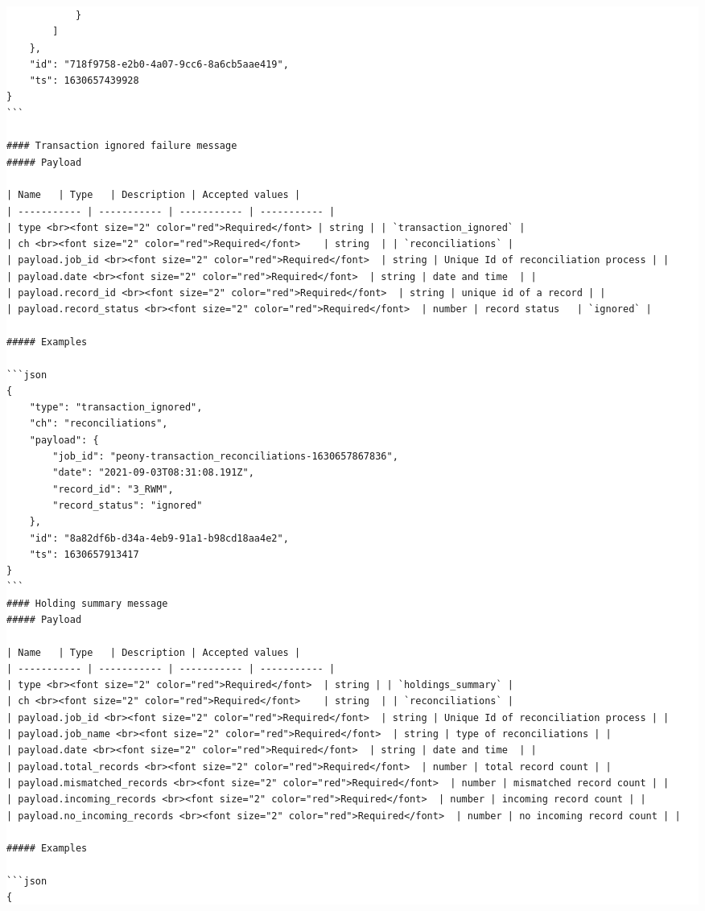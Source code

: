 ````
            }
        ]
    },
    "id": "718f9758-e2b0-4a07-9cc6-8a6cb5aae419",
    "ts": 1630657439928
}
```

#### Transaction ignored failure message
##### Payload

| Name   | Type   | Description | Accepted values |  
| ----------- | ----------- | ----------- | ----------- |
| type <br><font size="2" color="red">Required</font> | string | | `transaction_ignored` |
| ch <br><font size="2" color="red">Required</font>    | string  | | `reconciliations` |
| payload.job_id <br><font size="2" color="red">Required</font>  | string | Unique Id of reconciliation process | |
| payload.date <br><font size="2" color="red">Required</font>  | string | date and time  | |
| payload.record_id <br><font size="2" color="red">Required</font>  | string | unique id of a record | |
| payload.record_status <br><font size="2" color="red">Required</font>  | number | record status   | `ignored` |

##### Examples

```json
{
    "type": "transaction_ignored",
    "ch": "reconciliations",
    "payload": {
        "job_id": "peony-transaction_reconciliations-1630657867836",
        "date": "2021-09-03T08:31:08.191Z",
        "record_id": "3_RWM",
        "record_status": "ignored"
    },
    "id": "8a82df6b-d34a-4eb9-91a1-b98cd18aa4e2",
    "ts": 1630657913417
}    
```
#### Holding summary message
##### Payload
			
| Name   | Type   | Description | Accepted values |  
| ----------- | ----------- | ----------- | ----------- |
| type <br><font size="2" color="red">Required</font>  | string | | `holdings_summary` |
| ch <br><font size="2" color="red">Required</font>    | string  | | `reconciliations` |
| payload.job_id <br><font size="2" color="red">Required</font>  | string | Unique Id of reconciliation process | |
| payload.job_name <br><font size="2" color="red">Required</font>  | string | type of reconciliations | |
| payload.date <br><font size="2" color="red">Required</font>  | string | date and time  | |
| payload.total_records <br><font size="2" color="red">Required</font>  | number | total record count | |
| payload.mismatched_records <br><font size="2" color="red">Required</font>  | number | mismatched record count | |
| payload.incoming_records <br><font size="2" color="red">Required</font>  | number | incoming record count | |
| payload.no_incoming_records <br><font size="2" color="red">Required</font>  | number | no incoming record count | |

##### Examples

```json
{
````